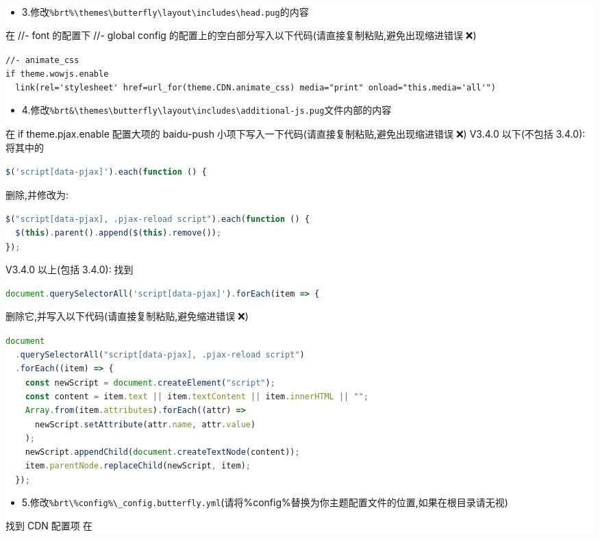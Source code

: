 ```python
```

- 3.修改`%brt%\themes\butterfly\layout\includes\head.pug`的内容

在 //- font 的配置下
//- global config 的配置上的空白部分写入以下代码(请直接复制粘贴,避免出现缩进错误 ❌)

```
//- animate_css
if theme.wowjs.enable
  link(rel='stylesheet' href=url_for(theme.CDN.animate_css) media="print" onload="this.media='all'")
```

- 4.修改`%brt&\themes\butterfly\layout\includes\additional-js.pug`文件内部的内容

在 if theme.pjax.enable 配置大项的 baidu-push 小项下写入一下代码(请直接复制粘贴,避免出现缩进错误 ❌)
V3.4.0 以下(不包括 3.4.0):
将其中的

```javascript
$('script[data-pjax]').each(function () {
```

删除,并修改为:

```javascript
$("script[data-pjax], .pjax-reload script").each(function () {
  $(this).parent().append($(this).remove());
});
```

V3.4.0 以上(包括 3.4.0):
找到

```javascript
document.querySelectorAll('script[data-pjax]').forEach(item => {
```

删除它,并写入以下代码(请直接复制粘贴,避免缩进错误 ❌)

```javascript
document
  .querySelectorAll("script[data-pjax], .pjax-reload script")
  .forEach((item) => {
    const newScript = document.createElement("script");
    const content = item.text || item.textContent || item.innerHTML || "";
    Array.from(item.attributes).forEach((attr) =>
      newScript.setAttribute(attr.name, attr.value)
    );
    newScript.appendChild(document.createTextNode(content));
    item.parentNode.replaceChild(newScript, item);
  });
```

- 5.修改`%brt\%config%\_config.butterfly.yml`(请将%config%替换为你主题配置文件的位置,如果在根目录请无视)

找到 CDN 配置项
在
